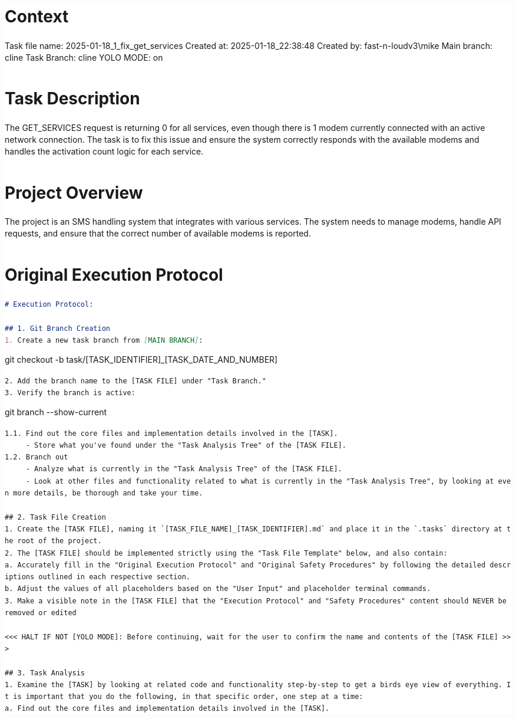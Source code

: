 # Context
Task file name: 2025-01-18_1_fix_get_services
Created at: 2025-01-18_22:38:48
Created by: fast-n-loudv3\mike
Main branch: cline
Task Branch: cline
YOLO MODE: on

# Task Description
The GET_SERVICES request is returning 0 for all services, even though there is 1 modem currently connected with an active network connection. The task is to fix this issue and ensure the system correctly responds with the available modems and handles the activation count logic for each service.

# Project Overview
The project is an SMS handling system that integrates with various services. The system needs to manage modems, handle API requests, and ensure that the correct number of available modems is reported.

# Original Execution Protocol
```markdown
# Execution Protocol:

## 1. Git Branch Creation
1. Create a new task branch from [MAIN BRANCH]:
   ```
   git checkout -b task/[TASK_IDENTIFIER]_[TASK_DATE_AND_NUMBER]
   ```
2. Add the branch name to the [TASK FILE] under "Task Branch."
3. Verify the branch is active:
   ```
   git branch --show-current
   ```
   1.1. Find out the core files and implementation details involved in the [TASK].
        - Store what you've found under the "Task Analysis Tree" of the [TASK FILE].
   1.2. Branch out
        - Analyze what is currently in the "Task Analysis Tree" of the [TASK FILE].
        - Look at other files and functionality related to what is currently in the "Task Analysis Tree", by looking at even more details, be thorough and take your time.

## 2. Task File Creation
1. Create the [TASK FILE], naming it `[TASK_FILE_NAME]_[TASK_IDENTIFIER].md` and place it in the `.tasks` directory at the root of the project.
2. The [TASK FILE] should be implemented strictly using the "Task File Template" below, and also contain:
   a. Accurately fill in the "Original Execution Protocol" and "Original Safety Procedures" by following the detailed descriptions outlined in each respective section.
   b. Adjust the values of all placeholders based on the "User Input" and placeholder terminal commands.
3. Make a visible note in the [TASK FILE] that the "Execution Protocol" and "Safety Procedures" content should NEVER be removed or edited

<<< HALT IF NOT [YOLO MODE]: Before continuing, wait for the user to confirm the name and contents of the [TASK FILE] >>>

## 3. Task Analysis
1. Examine the [TASK] by looking at related code and functionality step-by-step to get a birds eye view of everything. It is important that you do the following, in that specific order, one step at a time:
  a. Find out the core files and implementation details involved in the [TASK].
   ```